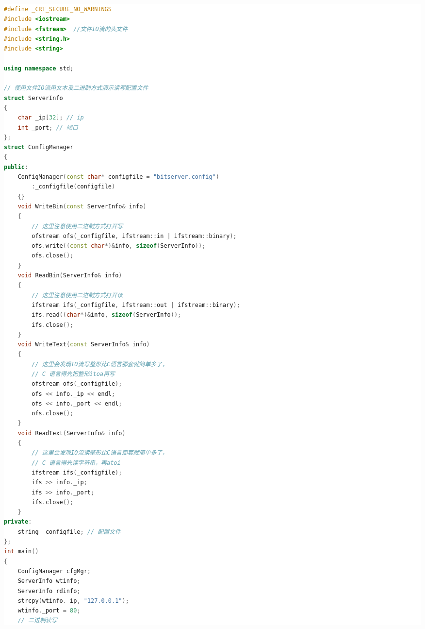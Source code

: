 ```c++
#define _CRT_SECURE_NO_WARNINGS
#include <iostream>
#include <fstream>	//文件IO流的头文件
#include <string.h>
#include <string>

using namespace std;

// 使用文件IO流用文本及二进制方式演示读写配置文件
struct ServerInfo
{
	char _ip[32]; // ip
	int _port; // 端口
};
struct ConfigManager
{
public:
	ConfigManager(const char* configfile = "bitserver.config")
		:_configfile(configfile)
	{}
	void WriteBin(const ServerInfo& info)
	{
		// 这里注意使用二进制方式打开写
		ofstream ofs(_configfile, ifstream::in | ifstream::binary);
		ofs.write((const char*)&info, sizeof(ServerInfo));
		ofs.close();
	}
	void ReadBin(ServerInfo& info)
	{
		// 这里注意使用二进制方式打开读
		ifstream ifs(_configfile, ifstream::out | ifstream::binary);
		ifs.read((char*)&info, sizeof(ServerInfo));
		ifs.close();
	}
	void WriteText(const ServerInfo& info)
	{
		// 这里会发现IO流写整形比C语言那套就简单多了，
		// C 语言得先把整形itoa再写
		ofstream ofs(_configfile);
		ofs << info._ip << endl;
		ofs << info._port << endl;
		ofs.close();
	}
	void ReadText(ServerInfo& info)
	{
		// 这里会发现IO流读整形比C语言那套就简单多了，
		// C 语言得先读字符串，再atoi
		ifstream ifs(_configfile);
		ifs >> info._ip;
		ifs >> info._port;
		ifs.close();
	}
private:
	string _configfile; // 配置文件
};
int main()
{
	ConfigManager cfgMgr;
	ServerInfo wtinfo;
	ServerInfo rdinfo;
	strcpy(wtinfo._ip, "127.0.0.1");
	wtinfo._port = 80;
	// 二进制读写
```